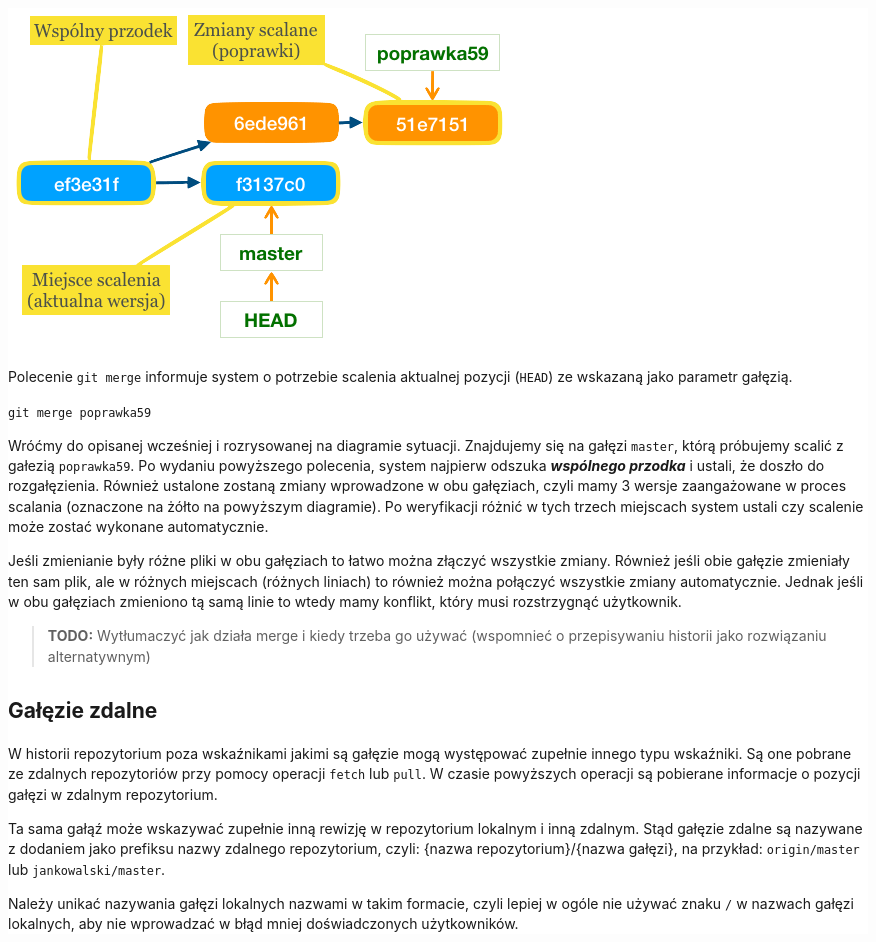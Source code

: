 ![Git: trójstronne scalanie](./resources/git-three-way-merge.png)

Polecenie ```git merge``` informuje system o potrzebie scalenia aktualnej pozycji (```HEAD```) ze wskazaną jako parametr gałęzią. 

```
git merge poprawka59
```

Wróćmy do opisanej wcześniej i rozrysowanej na diagramie sytuacji. Znajdujemy się na gałęzi ```master```, którą próbujemy scalić z gałezią ```poprawka59```. Po wydaniu powyższego polecenia, system najpierw odszuka ***wspólnego przodka*** i ustali, że doszło do rozgałęzienia. Również ustalone zostaną zmiany wprowadzone w obu gałęziach, czyli mamy 3 wersje zaangażowane w proces scalania (oznaczone na żółto na powyższym diagramie). Po weryfikacji różnić w tych trzech miejscach system ustali czy scalenie może zostać wykonane automatycznie. 

Jeśli zmienianie były różne pliki w obu gałęziach to łatwo można złączyć wszystkie zmiany. Również jeśli obie gałęzie zmieniały ten sam plik, ale w różnych miejscach (różnych liniach) to również można połączyć wszystkie zmiany automatycznie. Jednak jeśli w obu gałęziach zmieniono tą samą linie to wtedy mamy konflikt, który musi rozstrzygnąć użytkownik.

> **TODO:** Wytłumaczyć jak działa merge i kiedy trzeba go używać (wspomnieć o przepisywaniu historii jako rozwiązaniu alternatywnym)

## Gałęzie zdalne

W historii repozytorium poza wskaźnikami jakimi są gałęzie mogą występować zupełnie innego typu wskaźniki. Są one pobrane ze zdalnych repozytoriów przy pomocy operacji ```fetch``` lub ```pull```. W czasie powyższych operacji są pobierane informacje o pozycji gałęzi w zdalnym repozytorium. 

Ta sama gałąź może wskazywać zupełnie inną rewizję w repozytorium lokalnym i inną zdalnym. Stąd gałęzie zdalne są nazywane z dodaniem jako prefiksu nazwy zdalnego repozytorium, czyli: {nazwa repozytorium}/{nazwa gałęzi}, na przykład: ```origin/master``` lub ```jankowalski/master```.

Należy unikać nazywania gałęzi lokalnych nazwami w takim formacie, czyli lepiej w ogóle nie używać znaku ```/``` w nazwach gałęzi lokalnych, aby nie wprowadzać w błąd mniej doświadczonych użytkowników.
